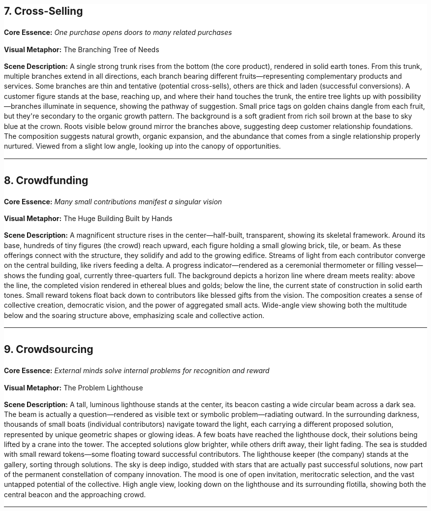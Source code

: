 
## 7. Cross-Selling
**Core Essence:** *One purchase opens doors to many related purchases*

**Visual Metaphor:** The Branching Tree of Needs

**Scene Description:**
A single strong trunk rises from the bottom (the core product), rendered in solid earth tones. From this trunk, multiple branches extend in all directions, each branch bearing different fruits—representing complementary products and services. Some branches are thin and tentative (potential cross-sells), others are thick and laden (successful conversions). A customer figure stands at the base, reaching up, and where their hand touches the trunk, the entire tree lights up with possibility—branches illuminate in sequence, showing the pathway of suggestion. Small price tags on golden chains dangle from each fruit, but they're secondary to the organic growth pattern. The background is a soft gradient from rich soil brown at the base to sky blue at the crown. Roots visible below ground mirror the branches above, suggesting deep customer relationship foundations. The composition suggests natural growth, organic expansion, and the abundance that comes from a single relationship properly nurtured. Viewed from a slight low angle, looking up into the canopy of opportunities.

---

## 8. Crowdfunding
**Core Essence:** *Many small contributions manifest a singular vision*

**Visual Metaphor:** The Huge Building Built by Hands

**Scene Description:**
A magnificent structure rises in the center—half-built, transparent, showing its skeletal framework. Around its base, hundreds of tiny figures (the crowd) reach upward, each figure holding a small glowing brick, tile, or beam. As these offerings connect with the structure, they solidify and add to the growing edifice. Streams of light from each contributor converge on the central building, like rivers feeding a delta. A progress indicator—rendered as a ceremonial thermometer or filling vessel—shows the funding goal, currently three-quarters full. The background depicts a horizon line where dream meets reality: above the line, the completed vision rendered in ethereal blues and golds; below the line, the current state of construction in solid earth tones. Small reward tokens float back down to contributors like blessed gifts from the vision. The composition creates a sense of collective creation, democratic vision, and the power of aggregated small acts. Wide-angle view showing both the multitude below and the soaring structure above, emphasizing scale and collective action.

---

## 9. Crowdsourcing
**Core Essence:** *External minds solve internal problems for recognition and reward*

**Visual Metaphor:** The Problem Lighthouse

**Scene Description:**
A tall, luminous lighthouse stands at the center, its beacon casting a wide circular beam across a dark sea. The beam is actually a question—rendered as visible text or symbolic problem—radiating outward. In the surrounding darkness, thousands of small boats (individual contributors) navigate toward the light, each carrying a different proposed solution, represented by unique geometric shapes or glowing ideas. A few boats have reached the lighthouse dock, their solutions being lifted by a crane into the tower. The accepted solutions glow brighter, while others drift away, their light fading. The sea is studded with small reward tokens—some floating toward successful contributors. The lighthouse keeper (the company) stands at the gallery, sorting through solutions. The sky is deep indigo, studded with stars that are actually past successful solutions, now part of the permanent constellation of company innovation. The mood is one of open invitation, meritocratic selection, and the vast untapped potential of the collective. High angle view, looking down on the lighthouse and its surrounding flotilla, showing both the central beacon and the approaching crowd.

---